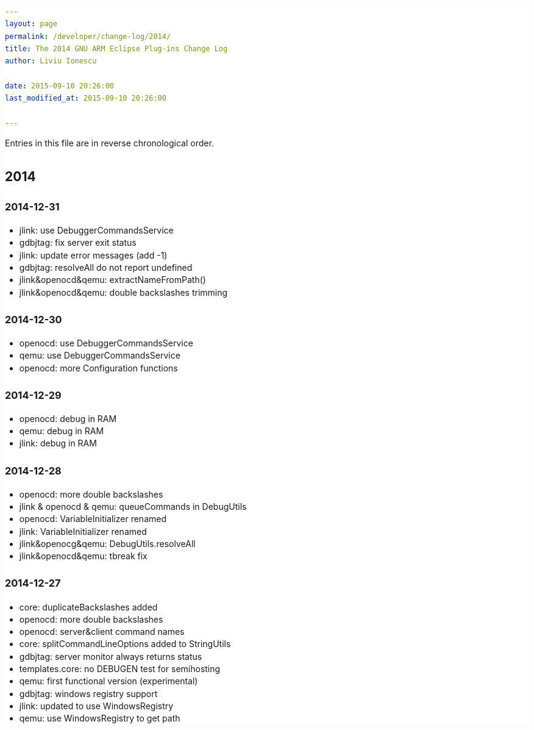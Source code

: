 ```yaml
---
layout: page
permalink: /developer/change-log/2014/
title: The 2014 GNU ARM Eclipse Plug-ins Change Log
author: Liviu Ionescu

date: 2015-09-10 20:26:00
last_modified_at: 2015-09-10 20:26:00

---
```


Entries in this file are in reverse chronological order.

## 2014

### 2014-12-31

* jlink: use DebuggerCommandsService
* gdbjtag: fix server exit status
* jlink: update error messages (add -1)
* gdbjtag: resolveAll do not report undefined
* jlink&openocd&qemu: extractNameFromPath()
* jlink&openocd&qemu: double backslashes trimming

### 2014-12-30

* openocd: use DebuggerCommandsService
* qemu: use DebuggerCommandsService
* openocd: more Configuration functions

### 2014-12-29

* openocd: debug in RAM
* qemu: debug in RAM
* jlink: debug in RAM

### 2014-12-28

* openocd: more double backslashes
* jlink & openocd & qemu: queueCommands in DebugUtils
* openocd: VariableInitializer renamed
* jlink: VariableInitializer renamed
* jlink&openocg&qemu: DebugUtils.resolveAll
* jlink&openocd&qemu: tbreak fix

### 2014-12-27

* core: duplicateBackslashes added
* openocd: more double backslashes
* openocd: server&client command names
* core: splitCommandLineOptions added to StringUtils
* gdbjtag: server monitor always returns status
* templates.core: no DEBUGEN test for semihosting
* qemu: first functional version (experimental)
* gdbjtag: windows registry support
* jlink: updated to use WindowsRegistry
* qemu: use WindowsRegistry to get path
